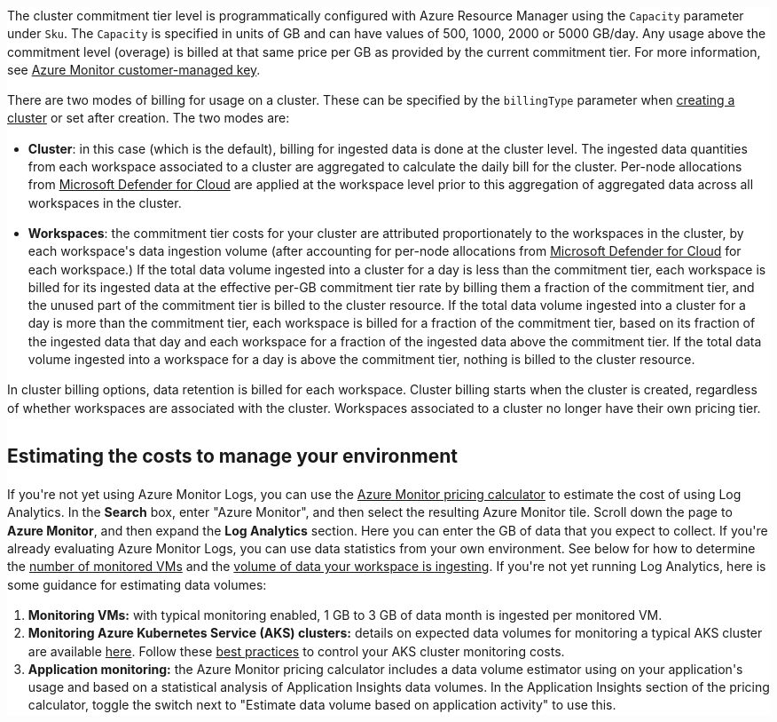 The cluster commitment tier level is programmatically configured with Azure Resource Manager using the `Capacity` parameter under `Sku`. The `Capacity` is specified in units of GB and can have values of 500, 1000, 2000 or 5000 GB/day. Any usage above the commitment level (overage) is billed at that same price per GB as provided by the current commitment tier.  For more information, see [Azure Monitor customer-managed key](customer-managed-keys.md).

There are two modes of billing for usage on a cluster. These can be specified by the `billingType` parameter when [creating a cluster](logs-dedicated-clusters.md#create-a-dedicated-cluster) or set after creation. The two modes are: 

- **Cluster**: in this case (which is the default), billing for ingested data is done at the cluster level. The ingested data quantities from each workspace associated to a cluster are aggregated to calculate the daily bill for the cluster. Per-node allocations from [Microsoft Defender for Cloud](../../security-center/index.yml) are applied at the workspace level prior to this aggregation of aggregated data across all workspaces in the cluster. 

- **Workspaces**: the commitment tier costs for your cluster are attributed proportionately to the workspaces in the cluster, by each workspace's data ingestion volume (after accounting for per-node allocations from [Microsoft Defender for Cloud](../../security-center/index.yml) for each workspace.) If the total data volume ingested into a cluster for a day is less than the commitment tier, each workspace is billed for its ingested data at the effective per-GB commitment tier rate by billing them a fraction of the commitment tier, and the unused part of the commitment tier is billed to the cluster resource. If the total data volume ingested into a cluster for a day is more than the commitment tier, each workspace is billed for a fraction of the commitment tier, based on its fraction of the ingested data that day and each workspace for a fraction of the ingested data above the commitment tier. If the total data volume ingested into a workspace for a day is above the commitment tier, nothing is billed to the cluster resource.

In cluster billing options, data retention is billed for each workspace. Cluster billing starts when the cluster is created, regardless of whether workspaces are associated with the cluster. Workspaces associated to a cluster no longer have their own pricing tier.

## Estimating the costs to manage your environment 

If you're not yet using Azure Monitor Logs, you can use the [Azure Monitor pricing calculator](https://azure.microsoft.com/pricing/calculator/?service=monitor) to estimate the cost of using Log Analytics. In the **Search** box, enter "Azure Monitor", and then select the resulting Azure Monitor tile. Scroll down the page to **Azure Monitor**, and then expand the **Log Analytics** section. Here you can enter the GB of data that you expect to collect. If you're already evaluating Azure Monitor Logs, you can use data statistics from your own environment. See below for how to determine the [number of monitored VMs](#understanding-nodes-sending-data) and the [volume of data your workspace is ingesting](#understanding-ingested-data-volume). If you're not yet running Log Analytics, here is some guidance for estimating data volumes:

1. **Monitoring VMs:** with typical monitoring enabled, 1 GB to 3 GB of data month is ingested per monitored VM. 
2. **Monitoring Azure Kubernetes Service (AKS) clusters:** details on expected data volumes for monitoring a typical AKS cluster are available [here](../containers/container-insights-cost.md#estimating-costs-to-monitor-your-aks-cluster). Follow these [best practices](../containers/container-insights-cost.md#controlling-ingestion-to-reduce-cost) to control your AKS cluster monitoring costs. 
3. **Application monitoring:** the Azure Monitor pricing calculator includes a data volume estimator using on your application's usage and based on a statistical analysis of  Application Insights data volumes. In the Application Insights section of the pricing calculator, toggle the switch next to "Estimate data volume based on application activity" to use this. 
